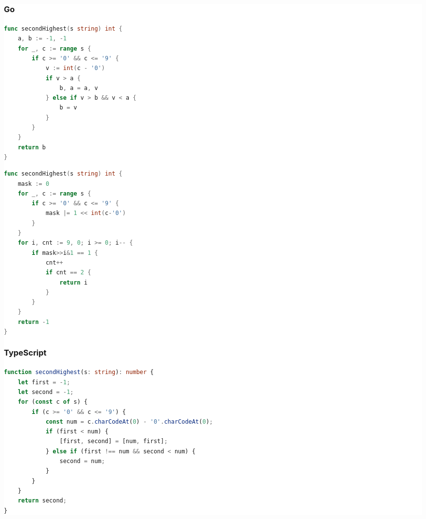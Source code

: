 ### **Go**

```go
func secondHighest(s string) int {
	a, b := -1, -1
	for _, c := range s {
		if c >= '0' && c <= '9' {
			v := int(c - '0')
			if v > a {
				b, a = a, v
			} else if v > b && v < a {
				b = v
			}
		}
	}
	return b
}
```

```go
func secondHighest(s string) int {
	mask := 0
	for _, c := range s {
		if c >= '0' && c <= '9' {
			mask |= 1 << int(c-'0')
		}
	}
	for i, cnt := 9, 0; i >= 0; i-- {
		if mask>>i&1 == 1 {
			cnt++
			if cnt == 2 {
				return i
			}
		}
	}
	return -1
}
```

### **TypeScript**

```ts
function secondHighest(s: string): number {
    let first = -1;
    let second = -1;
    for (const c of s) {
        if (c >= '0' && c <= '9') {
            const num = c.charCodeAt(0) - '0'.charCodeAt(0);
            if (first < num) {
                [first, second] = [num, first];
            } else if (first !== num && second < num) {
                second = num;
            }
        }
    }
    return second;
}
```

